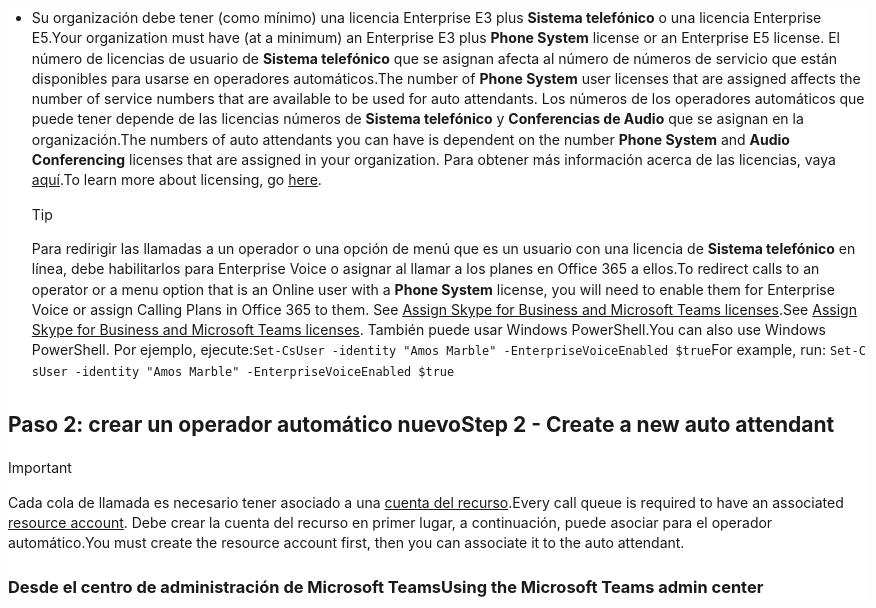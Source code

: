 - <span data-ttu-id="bb3fb-117">Su organización debe tener (como mínimo) una licencia Enterprise E3 plus **Sistema telefónico** o una licencia Enterprise E5.</span><span class="sxs-lookup"><span data-stu-id="bb3fb-117">Your organization must have (at a minimum) an Enterprise E3 plus **Phone System** license or an Enterprise E5 license.</span></span> <span data-ttu-id="bb3fb-118">El número de licencias de usuario de **Sistema telefónico** que se asignan afecta al número de números de servicio que están disponibles para usarse en operadores automáticos.</span><span class="sxs-lookup"><span data-stu-id="bb3fb-118">The number of **Phone System** user licenses that are assigned affects the number of service numbers that are available to be used for auto attendants.</span></span> <span data-ttu-id="bb3fb-119">Los números de los operadores automáticos que puede tener depende de las licencias números de **Sistema telefónico** y **Conferencias de Audio** que se asignan en la organización.</span><span class="sxs-lookup"><span data-stu-id="bb3fb-119">The numbers of auto attendants you can have is dependent on the number **Phone System** and **Audio Conferencing** licenses that are assigned in your organization.</span></span> <span data-ttu-id="bb3fb-120">Para obtener más información acerca de las licencias, vaya [aquí](/skypeforbusiness/skype-for-business-and-microsoft-teams-add-on-licensing/skype-for-business-and-microsoft-teams-add-on-licensing.md).</span><span class="sxs-lookup"><span data-stu-id="bb3fb-120">To learn more about licensing, go [here](/skypeforbusiness/skype-for-business-and-microsoft-teams-add-on-licensing/skype-for-business-and-microsoft-teams-add-on-licensing.md).</span></span>

    > [!TIP]
    > <span data-ttu-id="bb3fb-121">Para redirigir las llamadas a un operador o una opción de menú que es un usuario con una licencia de **Sistema telefónico** en línea, debe habilitarlos para Enterprise Voice o asignar al llamar a los planes en Office 365 a ellos.</span><span class="sxs-lookup"><span data-stu-id="bb3fb-121">To redirect calls to an operator or a menu option that is an Online user with a **Phone System** license, you will need to enable them for Enterprise Voice or assign Calling Plans in Office 365 to them.</span></span> <span data-ttu-id="bb3fb-122">See [Assign Skype for Business and Microsoft Teams licenses](/skypeforbusiness/skype-for-business-and-microsoft-teams-add-on-licensing/assign-skype-for-business-and-microsoft-teams-licenses.md).</span><span class="sxs-lookup"><span data-stu-id="bb3fb-122">See [Assign Skype for Business and Microsoft Teams licenses](/skypeforbusiness/skype-for-business-and-microsoft-teams-add-on-licensing/assign-skype-for-business-and-microsoft-teams-licenses.md).</span></span> <span data-ttu-id="bb3fb-123">También puede usar Windows PowerShell.</span><span class="sxs-lookup"><span data-stu-id="bb3fb-123">You can also use Windows PowerShell.</span></span> <span data-ttu-id="bb3fb-124">Por ejemplo, ejecute:`Set-CsUser -identity "Amos Marble" -EnterpriseVoiceEnabled $true`</span><span class="sxs-lookup"><span data-stu-id="bb3fb-124">For example, run:  `Set-CsUser -identity "Amos Marble" -EnterpriseVoiceEnabled $true`</span></span>

## <a name="step-2---create-a-new-auto-attendant"></a><span data-ttu-id="bb3fb-125">Paso 2: crear un operador automático nuevo</span><span class="sxs-lookup"><span data-stu-id="bb3fb-125">Step 2 - Create a new auto attendant</span></span>

> [!IMPORTANT]
> <span data-ttu-id="bb3fb-126">Cada cola de llamada es necesario tener asociado a una [cuenta del recurso](manage-resource-accounts.md).</span><span class="sxs-lookup"><span data-stu-id="bb3fb-126">Every call queue is required to have an associated [resource account](manage-resource-accounts.md).</span></span> <span data-ttu-id="bb3fb-127">Debe crear la cuenta del recurso en primer lugar, a continuación, puede asociar para el operador automático.</span><span class="sxs-lookup"><span data-stu-id="bb3fb-127">You must create the resource account first, then you can associate it to the auto attendant.</span></span>

### <a name="using-the-microsoft-teams-admin-center"></a><span data-ttu-id="bb3fb-128">Desde el centro de administración de Microsoft Teams</span><span class="sxs-lookup"><span data-stu-id="bb3fb-128">Using the Microsoft Teams admin center</span></span>
